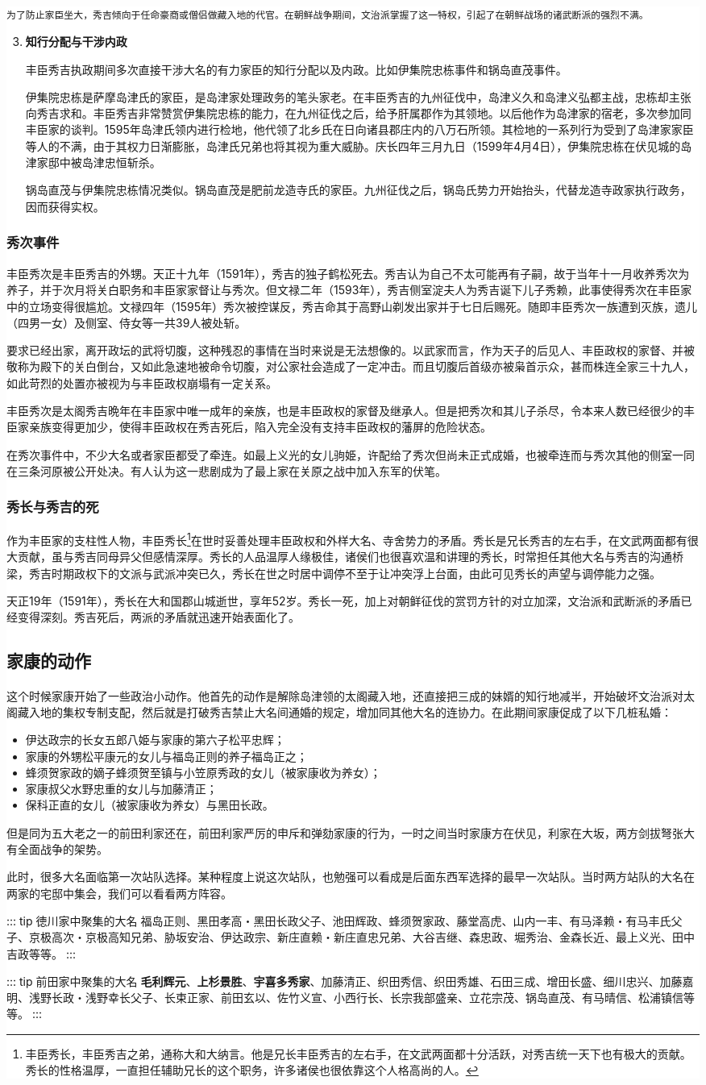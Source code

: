     为了防止家臣坐大，秀吉倾向于任命豪商或僧侣做藏入地的代官。在朝鲜战争期间，文治派掌握了这一特权，引起了在朝鲜战场的诸武断派的强烈不满。

3. **知行分配与干涉内政**

    丰臣秀吉执政期间多次直接干涉大名的有力家臣的知行分配以及内政。比如伊集院忠栋事件和锅岛直茂事件。
    
    伊集院忠栋是萨摩岛津氏的家臣，是岛津家处理政务的笔头家老。在丰臣秀吉的九州征伐中，岛津义久和岛津义弘都主战，忠栋却主张向秀吉求和。丰臣秀吉非常赞赏伊集院忠栋的能力，在九州征伐之后，给予肝属郡作为其领地。以后他作为岛津家的宿老，多次参加同丰臣家的谈判。1595年岛津氏领内进行检地，他代领了北乡氏在日向诸县郡庄内的八万石所领。其检地的一系列行为受到了岛津家家臣等人的不满，由于其权力日渐膨胀，岛津氏兄弟也将其视为重大威胁。庆长四年三月九日（1599年4月4日），伊集院忠栋在伏见城的岛津家邸中被岛津忠恒斩杀。

    锅岛直茂与伊集院忠栋情况类似。锅岛直茂是肥前龙造寺氏的家臣。九州征伐之后，锅岛氏势力开始抬头，代替龙造寺政家执行政务，因而获得实权。

### 秀次事件

丰臣秀次是丰臣秀吉的外甥。天正十九年（1591年），秀吉的独子鹤松死去。秀吉认为自己不太可能再有子嗣，故于当年十一月收养秀次为养子，并于次月将关白职务和丰臣家家督让与秀次。但文禄二年（1593年），秀吉侧室淀夫人为秀吉诞下儿子秀赖，此事使得秀次在丰臣家中的立场变得很尴尬。文禄四年（1595年）秀次被控谋反，秀吉命其于高野山剃发出家并于七日后赐死。随即丰臣秀次一族遭到灭族，遗儿（四男一女）及侧室、侍女等一共39人被处斩。

要求已经出家，离开政坛的武将切腹，这种残忍的事情在当时来说是无法想像的。以武家而言，作为天子的后见人、丰臣政权的家督、并被敬称为殿下的关白倒台，又如此急速地被命令切腹，对公家社会造成了一定冲击。而且切腹后首级亦被枭首示众，甚而株连全家三十九人，如此苛烈的处置亦被视为与丰臣政权崩塌有一定关系。

丰臣秀次是太阁秀吉晩年在丰臣家中唯一成年的亲族，也是丰臣政权的家督及继承人。但是把秀次和其儿子杀尽，令本来人数已经很少的丰臣家亲族变得更加少，使得丰臣政权在秀吉死后，陷入完全没有支持丰臣政权的藩屏的危险状态。

在秀次事件中，不少大名或者家臣都受了牵连。如最上义光的女儿驹姫，许配给了秀次但尚未正式成婚，也被牵连而与秀次其他的侧室一同在三条河原被公开处决。有人认为这一悲剧成为了最上家在关原之战中加入东军的伏笔。

### 秀长与秀吉的死

作为丰臣家的支柱性人物，丰臣秀长[^4]在世时妥善处理丰臣政权和外样大名、寺舍势力的矛盾。秀长是兄长秀吉的左右手，在文武两面都有很大贡献，虽与秀吉同母异父但感情深厚。秀长的人品温厚人缘极佳，诸侯们也很喜欢温和讲理的秀长，时常担任其他大名与秀吉的沟通桥梁，秀吉时期政权下的文派与武派冲突已久，秀长在世之时居中调停不至于让冲突浮上台面，由此可见秀长的声望与调停能力之强。

[^4]: 丰臣秀长，丰臣秀吉之弟，通称大和大纳言。他是兄长丰臣秀吉的左右手，在文武两面都十分活跃，对秀吉统一天下也有极大的贡献。秀长的性格温厚，一直担任辅助兄长的这个职务，许多诸侯也很依靠这个人格高尚的人。

天正19年（1591年），秀长在大和国郡山城逝世，享年52岁。秀长一死，加上对朝鲜征伐的赏罚方针的对立加深，文治派和武断派的矛盾已经变得深刻。秀吉死后，两派的矛盾就迅速开始表面化了。

## 家康的动作

这个时候家康开始了一些政治小动作。他首先的动作是解除岛津领的太阁藏入地，还直接把三成的妹婿的知行地减半，开始破坏文治派对太阁藏入地的集权专制支配，然后就是打破秀吉禁止大名间通婚的规定，增加同其他大名的连协力。在此期间家康促成了以下几桩私婚：

- 伊达政宗的长女五郎八姫与家康的第六子松平忠辉；
- 家康的外甥松平康元的女儿与福岛正则的养子福岛正之；
- 蜂须贺家政的嫡子蜂须贺至镇与小笠原秀政的女儿（被家康收为养女）；
- 家康叔父水野忠重的女儿与加藤清正；
- 保科正直的女儿（被家康收为养女）与黑田长政。

但是同为五大老之一的前田利家还在，前田利家严厉的申斥和弹劾家康的行为，一时之间当时家康方在伏见，利家在大坂，两方剑拔弩张大有全面战争的架势。

此时，很多大名面临第一次站队选择。某种程度上说这次站队，也勉强可以看成是后面东西军选择的最早一次站队。当时两方站队的大名在两家的宅邸中集会，我们可以看看两方阵容。

::: tip 徳川家中聚集的大名
福岛正则、黑田孝高・黑田长政父子、池田辉政、蜂须贺家政、藤堂高虎、山内一丰、有马泽赖・有马丰氏父子、京极高次・京极高知兄弟、胁坂安治、伊达政宗、新庄直赖・新庄直忠兄弟、大谷吉继、森忠政、堀秀治、金森长近、最上义光、田中吉政等等。
:::

::: tip 前田家中聚集的大名
**毛利辉元**、**上杉景胜**、**宇喜多秀家**、加藤清正、织田秀信、织田秀雄、石田三成、增田长盛、细川忠兴、加藤嘉明、浅野长政・浅野幸长父子、长束正家、前田玄以、佐竹义宣、小西行长、长宗我部盛亲、立花宗茂、锅岛直茂、有马晴信、松浦镇信等等。
:::


[^1]: 丰臣秀吉，日本战国时代、安土桃山时代大名、天下人，著名政治家，战国三杰之一。原织田家臣，在织田信长死后以天下人的身份统一日本。
[^2]: 织田信长，日本战国时代、安土桃山时代大名、天下人，战国三杰之一。一生致力于结束乱世、重塑封建秩序。他推翻了名义上管治日本逾200年的室町幕府，并使从应仁之乱起持续百年以上的战国乱世步向终结。但在即将一统全国前夕，于京都本能寺之变中因心腹家臣明智光秀谋反而被迫自杀。
[^3]: 德川家康，日本战国时代大名，江户幕府初代征夷大将军，战国三杰之一。日本历史上杰出的政治家和军事家。本能寺之变后在小牧·长久手之战中与丰臣秀吉对峙，后又迫于形势而向其臣服。小田原之战后被丰臣秀吉移封关东，得到丰臣政权下外样大名中最大的领地，担任五大老的笔头。丰臣秀吉死后，在关原合战中率领东军战胜西军，确定了霸权。庆长八年（1603年）受封为征夷大将军，在江户开创幕府。庆长十九年（1614年）至庆长二十年（1615年）经大坂冬、夏之阵消灭丰臣氏，实现全国的完全统一。
